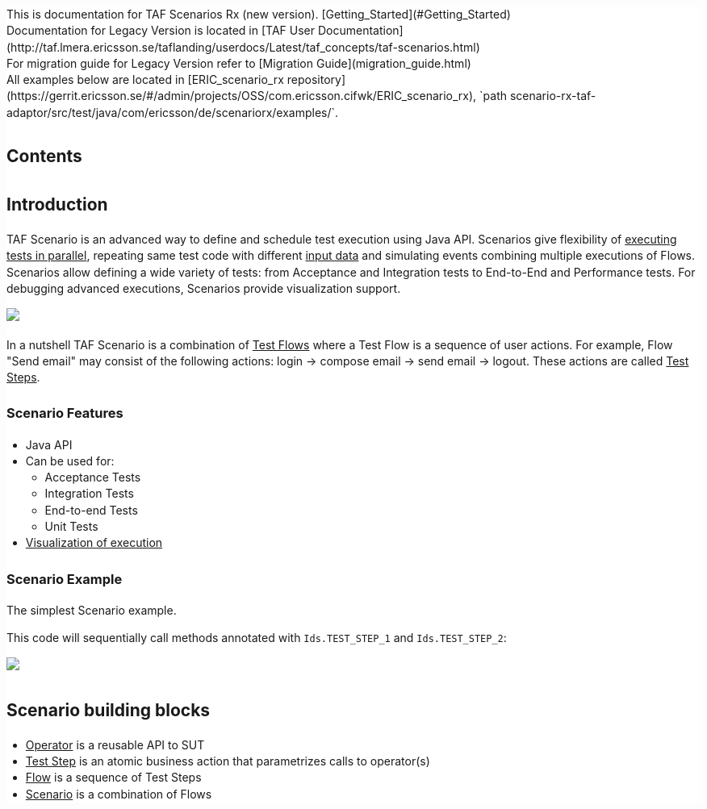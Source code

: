 <div class="note"></div>
This is documentation for TAF Scenarios Rx (new version). [Getting_Started](#Getting_Started) <br/>
Documentation for Legacy Version is located in [TAF User Documentation](http://taf.lmera.ericsson.se/taflanding/userdocs/Latest/taf_concepts/taf-scenarios.html) <br/>
For migration guide for Legacy Version refer to [Migration Guide](migration_guide.html) <br/>

<div class="note"></div>
All examples below are located in [ERIC_scenario_rx repository](https://gerrit.ericsson.se/#/admin/projects/OSS/com.ericsson.cifwk/ERIC_scenario_rx), `path scenario-rx-taf-adaptor/src/test/java/com/ericsson/de/scenariorx/examples/`.

## Contents



## Introduction

TAF Scenario is an advanced way to define and schedule test execution using Java API. Scenarios give flexibility of [executing tests in parallel](#split), repeating same test code with different [input data](#data-driven-testing) and simulating events combining multiple executions of Flows. Scenarios allow defining a wide variety of tests: from Acceptance and Integration tests to End-to-End and Performance tests. For debugging advanced executions, Scenarios provide visualization support.

<img src="images/scenario.png" />

In a nutshell TAF Scenario is a combination of [Test Flows](#flows) where a Test Flow is a sequence of user actions. For example, Flow "Send email" may consist of the following actions: login → compose email → send email → logout. These actions are called [Test Steps](#test-steps).

### Scenario Features

* Java API
* Can be used for:
    - Acceptance Tests
    - Integration Tests
    - End-to-end Tests
    - Unit Tests
* [Visualization of execution](#visualization)

### Scenario Example 

The simplest Scenario example.



This code will sequentially call methods annotated with `Ids.TEST_STEP_1` and `Ids.TEST_STEP_2`:

<img src="images/buildingblocks.png" />

## Scenario building blocks

* [Operator](#operators) is a reusable API to SUT
* [Test Step](#test-step) is an atomic business action that parametrizes calls to operator(s)
* [Flow](#flow) is a sequence of Test Steps
* [Scenario](#scenario) is a combination of Flows 
